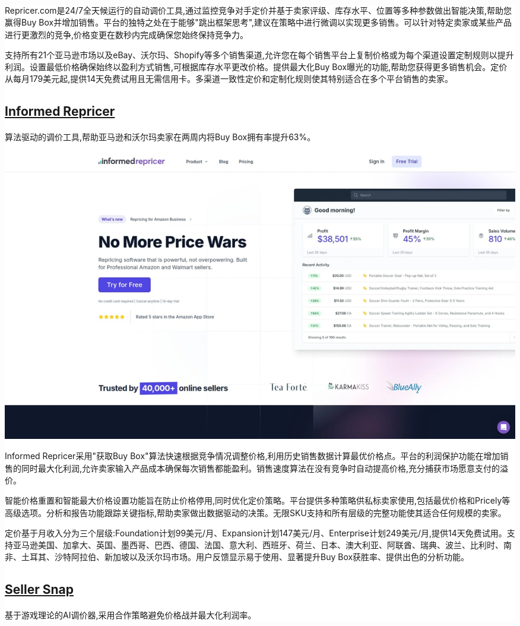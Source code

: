 
Repricer.com是24/7全天候运行的自动调价工具,通过监控竞争对手定价并基于卖家评级、库存水平、位置等多种参数做出智能决策,帮助您赢得Buy Box并增加销售。平台的独特之处在于能够"跳出框架思考",建议在策略中进行微调以实现更多销售。可以针对特定卖家或某些产品进行更激烈的竞争,价格变更在数秒内完成确保您始终保持竞争力。

支持所有21个亚马逊市场以及eBay、沃尔玛、Shopify等多个销售渠道,允许您在每个销售平台上复制价格或为每个渠道设置定制规则以提升利润。设置最低价格确保始终以盈利方式销售,可根据库存水平更改价格。提供最大化Buy Box曝光的功能,帮助您获得更多销售机会。定价从每月179美元起,提供14天免费试用且无需信用卡。多渠道一致性定价和定制化规则使其特别适合在多个平台销售的卖家。

## **[Informed Repricer](https://www.informed.co)**

算法驱动的调价工具,帮助亚马逊和沃尔玛卖家在两周内将Buy Box拥有率提升63%。

![Informed Repricer Screenshot](image/informed.webp)


Informed Repricer采用"获取Buy Box"算法快速根据竞争情况调整价格,利用历史销售数据计算最优价格点。平台的利润保护功能在增加销售的同时最大化利润,允许卖家输入产品成本确保每次销售都能盈利。销售速度算法在没有竞争时自动提高价格,充分捕获市场愿意支付的溢价。

智能价格重置和智能最大价格设置功能旨在防止价格停用,同时优化定价策略。平台提供多种策略供私标卖家使用,包括最优价格和Pricely等高级选项。分析和报告功能跟踪关键指标,帮助卖家做出数据驱动的决策。无限SKU支持和所有层级的完整功能使其适合任何规模的卖家。

定价基于月收入分为三个层级:Foundation计划99美元/月、Expansion计划147美元/月、Enterprise计划249美元/月,提供14天免费试用。支持亚马逊美国、加拿大、英国、墨西哥、巴西、德国、法国、意大利、西班牙、荷兰、日本、澳大利亚、阿联酋、瑞典、波兰、比利时、南非、土耳其、沙特阿拉伯、新加坡以及沃尔玛市场。用户反馈显示易于使用、显著提升Buy Box获胜率、提供出色的分析功能。

## **[Seller Snap](https://sellersnap.io)**

基于游戏理论的AI调价器,采用合作策略避免价格战并最大化利润率。

